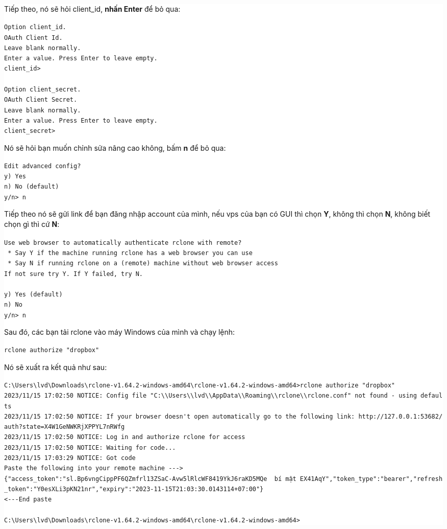 Tiếp theo, nó sẽ hỏi client\_id, **nhấn Enter** để bỏ qua:

```txt
Option client_id.
OAuth Client Id.
Leave blank normally.
Enter a value. Press Enter to leave empty.
client_id>

Option client_secret.
OAuth Client Secret.
Leave blank normally.
Enter a value. Press Enter to leave empty.
client_secret>
```

Nó sẽ hỏi bạn muốn chỉnh sửa nâng cao không, bấm **n** để bỏ qua:

```txt
Edit advanced config?
y) Yes
n) No (default)
y/n> n
```

Tiếp theo nó sẽ gửi link để bạn đăng nhập account của mình, nếu vps của bạn có GUI thì chọn **Y**, không thì chọn **N**, không biết chọn gì thì cứ **N**:

```txt
Use web browser to automatically authenticate rclone with remote?
 * Say Y if the machine running rclone has a web browser you can use
 * Say N if running rclone on a (remote) machine without web browser access
If not sure try Y. If Y failed, try N.

y) Yes (default)
n) No
y/n> n
```

Sau đó, các bạn tải rclone vào máy Windows của mình và chạy lệnh:

```txt
rclone authorize "dropbox"
```

Nó sẽ xuất ra kết quả như sau:

```batch
C:\Users\lvd\Downloads\rclone-v1.64.2-windows-amd64\rclone-v1.64.2-windows-amd64>rclone authorize "dropbox"
2023/11/15 17:02:50 NOTICE: Config file "C:\\Users\\lvd\\AppData\\Roaming\\rclone\\rclone.conf" not found - using defaults
2023/11/15 17:02:50 NOTICE: If your browser doesn't open automatically go to the following link: http://127.0.0.1:53682/auth?state=X4W1GeNWKRjXPPYL7nRWfg
2023/11/15 17:02:50 NOTICE: Log in and authorize rclone for access
2023/11/15 17:02:50 NOTICE: Waiting for code...
2023/11/15 17:03:29 NOTICE: Got code
Paste the following into your remote machine --->
{"access_token":"sl.Bp6vngCippPF6QZmfrl13ZSaC-Avw5lRlcWF8419YkJ6raKD5MQe  bí mật EX41AqY","token_type":"bearer","refresh_token":"Y0esXLi3pKN21nr","expiry":"2023-11-15T21:03:30.0143114+07:00"}
<---End paste

C:\Users\lvd\Downloads\rclone-v1.64.2-windows-amd64\rclone-v1.64.2-windows-amd64>
```
